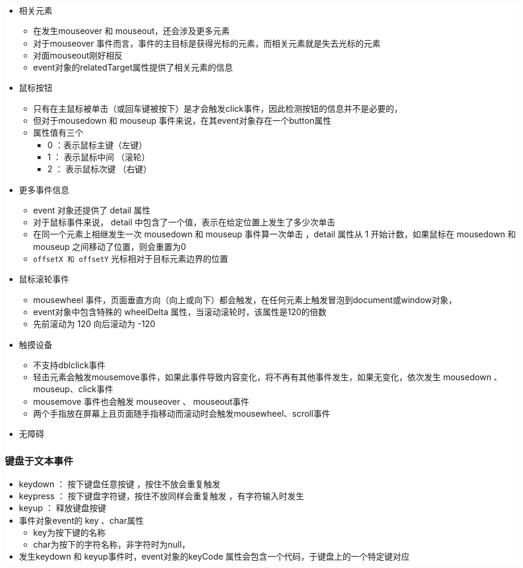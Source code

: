 + 相关元素

  + 在发生mouseover 和 mouseout，还会涉及更多元素
  + 对于mouseover 事件而言，事件的主目标是获得光标的元素，而相关元素就是失去光标的元素
  + 对面mouseout刚好相反
  + event对象的relatedTarget属性提供了相关元素的信息

+ 鼠标按钮

  + 只有在主鼠标被单击（或回车键被按下）是才会触发click事件，因此检测按钮的信息并不是必要的，
  + 但对于mousedown 和 mouseup 事件来说，在其event对象存在一个button属性
  + 属性值有三个
    + 0 ：表示鼠标主键（左键）
    + 1 ： 表示鼠标中间 （滚轮）
    + 2 ： 表示鼠标次键 （右键）

+ 更多事件信息

  + event 对象还提供了 detail 属性
  + 对于鼠标事件来说， detail 中包含了一个值，表示在给定位置上发生了多少次单击
  + 在同一个元素上相继发生一次 mousedown 和 mouseup 事件算一次单击 ，detail 属性从 1 开始计数，如果鼠标在 mousedown 和 mouseup 之间移动了位置，则会重置为0
  + `offsetX 和 offsetY` 光标相对于目标元素边界的位置

+ 鼠标滚轮事件

  + mousewheel 事件，页面垂直方向（向上或向下）都会触发，在任何元素上触发冒泡到document或window对象，
  + event对象中包含特殊的 wheelDelta 属性，当滚动滚轮时，该属性是120的倍数
  + 先前滚动为 120    向后滚动为  -120

+ 触摸设备

  + 不支持dblclick事件
  + 轻击元素会触发mousemove事件，如果此事件导致内容变化，将不再有其他事件发生，如果无变化，依次发生 mousedown 、mouseup、click事件
  + mousemove 事件也会触发 mouseover 、 mouseout事件
  + 两个手指放在屏幕上且页面随手指移动而滚动时会触发mousewheel、scroll事件

+ 无障碍

### 键盘于文本事件

+ keydown ： 按下键盘任意按键 ，按住不放会重复触发
+ keypress ： 按下键盘字符键，按住不放同样会重复触发   ，有字符输入时发生
+ keyup ： 释放键盘按键
+ 事件对象event的 key 、char属性
  + key为按下键的名称
  + char为按下的字符名称，非字符时为null，
+ 发生keydown 和 keyup事件时，event对象的keyCode 属性会包含一个代码，于键盘上的一个特定键对应